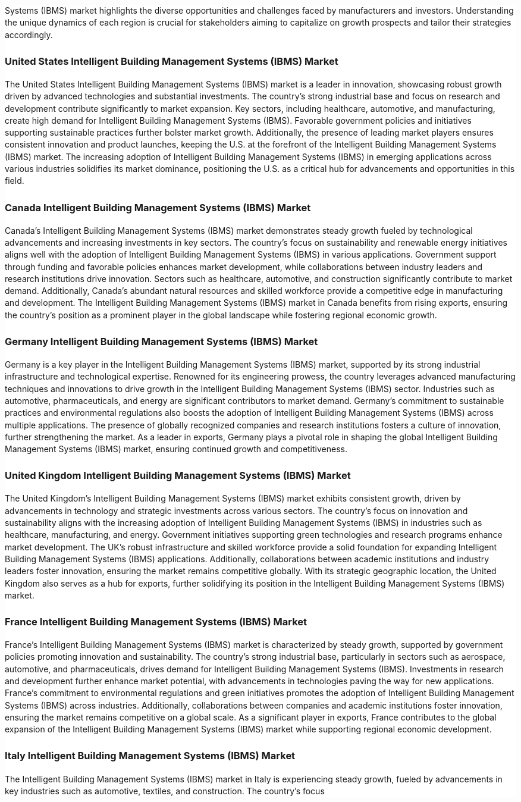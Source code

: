 Systems (IBMS) market highlights the diverse opportunities and challenges faced by manufacturers and investors. Understanding the unique dynamics of each region is crucial for stakeholders aiming to capitalize on growth prospects and tailor their strategies accordingly.</p><h3>United States Intelligent Building Management Systems (IBMS) Market</h3><p>The United States Intelligent Building Management Systems (IBMS) market is a leader in innovation, showcasing robust growth driven by advanced technologies and substantial investments. The country&rsquo;s strong industrial base and focus on research and development contribute significantly to market expansion. Key sectors, including healthcare, automotive, and manufacturing, create high demand for Intelligent Building Management Systems (IBMS). Favorable government policies and initiatives supporting sustainable practices further bolster market growth. Additionally, the presence of leading market players ensures consistent innovation and product launches, keeping the U.S. at the forefront of the Intelligent Building Management Systems (IBMS) market. The increasing adoption of Intelligent Building Management Systems (IBMS) in emerging applications across various industries solidifies its market dominance, positioning the U.S. as a critical hub for advancements and opportunities in this field.</p><h3>Canada Intelligent Building Management Systems (IBMS) Market</h3><p>Canada&rsquo;s Intelligent Building Management Systems (IBMS) market demonstrates steady growth fueled by technological advancements and increasing investments in key sectors. The country&rsquo;s focus on sustainability and renewable energy initiatives aligns well with the adoption of Intelligent Building Management Systems (IBMS) in various applications. Government support through funding and favorable policies enhances market development, while collaborations between industry leaders and research institutions drive innovation. Sectors such as healthcare, automotive, and construction significantly contribute to market demand. Additionally, Canada&rsquo;s abundant natural resources and skilled workforce provide a competitive edge in manufacturing and development. The Intelligent Building Management Systems (IBMS) market in Canada benefits from rising exports, ensuring the country&rsquo;s position as a prominent player in the global landscape while fostering regional economic growth.</p><h3>Germany Intelligent Building Management Systems (IBMS) Market</h3><p>Germany is a key player in the Intelligent Building Management Systems (IBMS) market, supported by its strong industrial infrastructure and technological expertise. Renowned for its engineering prowess, the country leverages advanced manufacturing techniques and innovations to drive growth in the Intelligent Building Management Systems (IBMS) sector. Industries such as automotive, pharmaceuticals, and energy are significant contributors to market demand. Germany&rsquo;s commitment to sustainable practices and environmental regulations also boosts the adoption of Intelligent Building Management Systems (IBMS) across multiple applications. The presence of globally recognized companies and research institutions fosters a culture of innovation, further strengthening the market. As a leader in exports, Germany plays a pivotal role in shaping the global Intelligent Building Management Systems (IBMS) market, ensuring continued growth and competitiveness.</p><h3>United Kingdom Intelligent Building Management Systems (IBMS) Market</h3><p>The United Kingdom&rsquo;s Intelligent Building Management Systems (IBMS) market exhibits consistent growth, driven by advancements in technology and strategic investments across various sectors. The country&rsquo;s focus on innovation and sustainability aligns with the increasing adoption of Intelligent Building Management Systems (IBMS) in industries such as healthcare, manufacturing, and energy. Government initiatives supporting green technologies and research programs enhance market development. The UK&rsquo;s robust infrastructure and skilled workforce provide a solid foundation for expanding Intelligent Building Management Systems (IBMS) applications. Additionally, collaborations between academic institutions and industry leaders foster innovation, ensuring the market remains competitive globally. With its strategic geographic location, the United Kingdom also serves as a hub for exports, further solidifying its position in the Intelligent Building Management Systems (IBMS) market.</p><h3>France Intelligent Building Management Systems (IBMS) Market</h3><p>France&rsquo;s Intelligent Building Management Systems (IBMS) market is characterized by steady growth, supported by government policies promoting innovation and sustainability. The country&rsquo;s strong industrial base, particularly in sectors such as aerospace, automotive, and pharmaceuticals, drives demand for Intelligent Building Management Systems (IBMS). Investments in research and development further enhance market potential, with advancements in technologies paving the way for new applications. France&rsquo;s commitment to environmental regulations and green initiatives promotes the adoption of Intelligent Building Management Systems (IBMS) across industries. Additionally, collaborations between companies and academic institutions foster innovation, ensuring the market remains competitive on a global scale. As a significant player in exports, France contributes to the global expansion of the Intelligent Building Management Systems (IBMS) market while supporting regional economic development.</p><h3>Italy Intelligent Building Management Systems (IBMS) Market</h3><p>The Intelligent Building Management Systems (IBMS) market in Italy is experiencing steady growth, fueled by advancements in key industries such as automotive, textiles, and construction. The country&rsquo;s focus